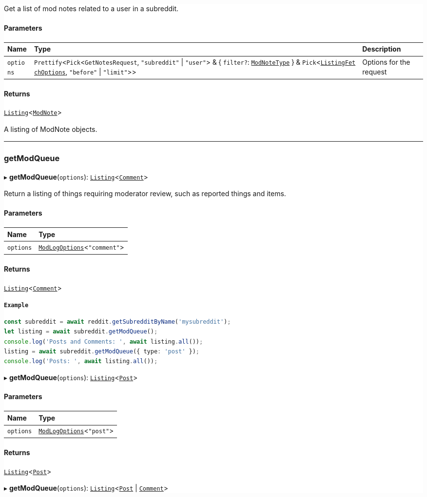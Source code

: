 Get a list of mod notes related to a user in a subreddit.

#### Parameters

| Name      | Type                                                                                                                                                                                                                                            | Description             |
| :-------- | :---------------------------------------------------------------------------------------------------------------------------------------------------------------------------------------------------------------------------------------------- | :---------------------- |
| `options` | `Prettify`\<`Pick`\<`GetNotesRequest`, `"subreddit"` \| `"user"`\> & \{ `filter?`: [`ModNoteType`](../modules/models.md#modnotetype) } & `Pick`\<[`ListingFetchOptions`](../modules/models.md#listingfetchoptions), `"before"` \| `"limit"`\>\> | Options for the request |

#### Returns

[`Listing`](models.Listing.md)\<[`ModNote`](models.ModNote.md)\>

A listing of ModNote objects.

---

### <a id="getmodqueue" name="getmodqueue"></a> getModQueue

▸ **getModQueue**(`options`): [`Listing`](models.Listing.md)\<[`Comment`](models.Comment.md)\>

Return a listing of things requiring moderator review, such as reported things and items.

#### Parameters

| Name      | Type                                                                 |
| :-------- | :------------------------------------------------------------------- |
| `options` | [`ModLogOptions`](../modules/models.md#modlogoptions)\<`"comment"`\> |

#### Returns

[`Listing`](models.Listing.md)\<[`Comment`](models.Comment.md)\>

**`Example`**

```ts
const subreddit = await reddit.getSubredditByName('mysubreddit');
let listing = await subreddit.getModQueue();
console.log('Posts and Comments: ', await listing.all());
listing = await subreddit.getModQueue({ type: 'post' });
console.log('Posts: ', await listing.all());
```

▸ **getModQueue**(`options`): [`Listing`](models.Listing.md)\<[`Post`](models.Post.md)\>

#### Parameters

| Name      | Type                                                              |
| :-------- | :---------------------------------------------------------------- |
| `options` | [`ModLogOptions`](../modules/models.md#modlogoptions)\<`"post"`\> |

#### Returns

[`Listing`](models.Listing.md)\<[`Post`](models.Post.md)\>

▸ **getModQueue**(`options`): [`Listing`](models.Listing.md)\<[`Post`](models.Post.md) \| [`Comment`](models.Comment.md)\>
